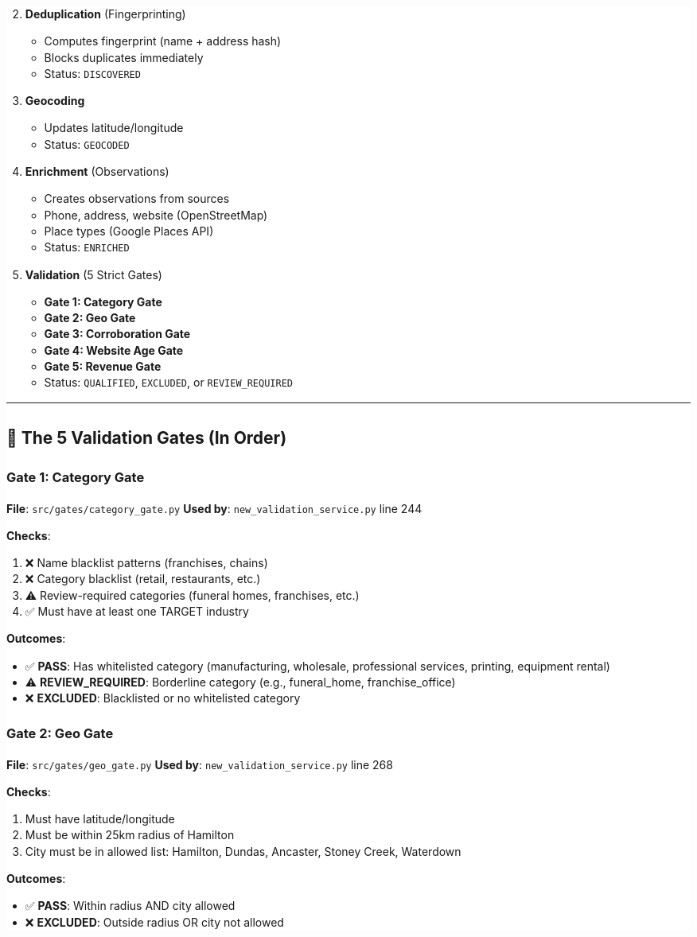 2. **Deduplication** (Fingerprinting)
   - Computes fingerprint (name + address hash)
   - Blocks duplicates immediately
   - Status: `DISCOVERED`

3. **Geocoding**
   - Updates latitude/longitude
   - Status: `GEOCODED`

4. **Enrichment** (Observations)
   - Creates observations from sources
   - Phone, address, website (OpenStreetMap)
   - Place types (Google Places API)
   - Status: `ENRICHED`

5. **Validation** (5 Strict Gates)
   - **Gate 1: Category Gate**
   - **Gate 2: Geo Gate**
   - **Gate 3: Corroboration Gate**
   - **Gate 4: Website Age Gate**
   - **Gate 5: Revenue Gate**
   - Status: `QUALIFIED`, `EXCLUDED`, or `REVIEW_REQUIRED`

---

## 🚪 The 5 Validation Gates (In Order)

### Gate 1: Category Gate
**File**: `src/gates/category_gate.py`
**Used by**: `new_validation_service.py` line 244

**Checks**:
1. ❌ Name blacklist patterns (franchises, chains)
2. ❌ Category blacklist (retail, restaurants, etc.)
3. ⚠️  Review-required categories (funeral homes, franchises, etc.)
4. ✅ Must have at least one TARGET industry

**Outcomes**:
- ✅ **PASS**: Has whitelisted category (manufacturing, wholesale, professional services, printing, equipment rental)
- ⚠️  **REVIEW_REQUIRED**: Borderline category (e.g., funeral_home, franchise_office)
- ❌ **EXCLUDED**: Blacklisted or no whitelisted category

### Gate 2: Geo Gate
**File**: `src/gates/geo_gate.py`
**Used by**: `new_validation_service.py` line 268

**Checks**:
1. Must have latitude/longitude
2. Must be within 25km radius of Hamilton
3. City must be in allowed list: Hamilton, Dundas, Ancaster, Stoney Creek, Waterdown

**Outcomes**:
- ✅ **PASS**: Within radius AND city allowed
- ❌ **EXCLUDED**: Outside radius OR city not allowed
